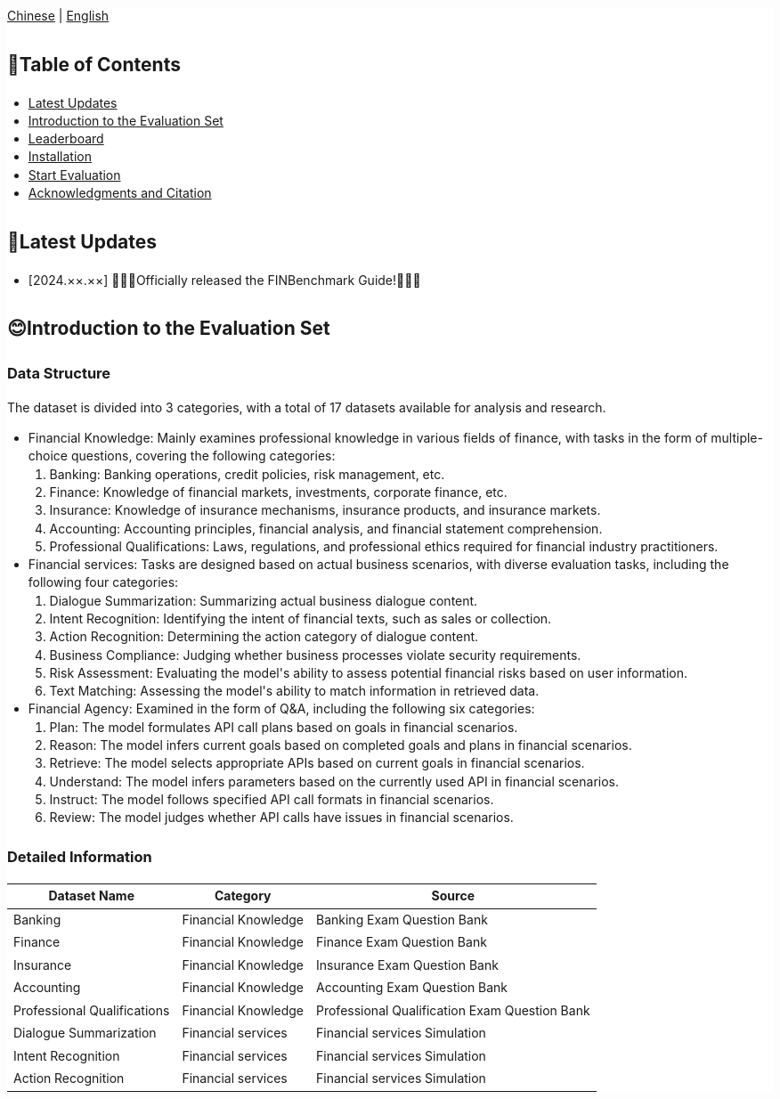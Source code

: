 [Chinese](readme.md) | [English](readme_en.md)

</div>

## 📇Table of Contents
* [Latest Updates](#🌈latest-updates)
* [Introduction to the Evaluation Set](#😊introduction-to-the-evaluation-set)
* [Leaderboard](#🏆leaderboard)
* [Installation](#🛠️installation)
* [Start Evaluation](#🛫️starting-evaluation)
* [Acknowledgments and Citation](#🤝acknowledgments-and-citations)
##  🌈Latest Updates 

- [2024.××.××] 🎉🎉🎉Officially released the FINBenchmark Guide!🎉🎉🎉
##  😊Introduction to the Evaluation Set
### Data Structure
The dataset is divided into 3 categories, with a total of 17 datasets available for analysis and research.

- Financial Knowledge: Mainly examines professional knowledge in various fields of finance, with tasks in the form of multiple-choice questions, covering the following categories:
  1. Banking: Banking operations, credit policies, risk management, etc.
  2. Finance: Knowledge of financial markets, investments, corporate finance, etc.
  3. Insurance: Knowledge of insurance mechanisms, insurance products, and insurance markets.
  4. Accounting: Accounting principles, financial analysis, and financial statement comprehension.
  5. Professional Qualifications: Laws, regulations, and professional ethics required for financial industry practitioners.
- Financial services: Tasks are designed based on actual business scenarios, with diverse evaluation tasks, including the following four categories:
  1. Dialogue Summarization: Summarizing actual business dialogue content.
  2. Intent Recognition: Identifying the intent of financial texts, such as sales or collection.
  3. Action Recognition: Determining the action category of dialogue content.
  4. Business Compliance: Judging whether business processes violate security requirements.
  5. Risk Assessment: Evaluating the model's ability to assess potential financial risks based on user information.
  6. Text Matching: Assessing the model's ability to match information in retrieved data.
- Financial Agency: Examined in the form of Q&A, including the following six categories:
  1. Plan: The model formulates API call plans based on goals in financial scenarios.
  2. Reason: The model infers current goals based on completed goals and plans in financial scenarios.
  3. Retrieve: The model selects appropriate APIs based on current goals in financial scenarios.
  4. Understand: The model infers parameters based on the currently used API in financial scenarios.
  5. Instruct: The model follows specified API call formats in financial scenarios.
  6. Review: The model judges whether API calls have issues in financial scenarios.

### Detailed Information
| Dataset Name              | Category | Source                                      | 
|-------------------|-------------------|-----------------------------------------------|
|Banking|Financial Knowledge|Banking Exam Question Bank|
|Finance|Financial Knowledge|Finance Exam Question Bank|
|Insurance|Financial Knowledge|Insurance Exam Question Bank|
|Accounting|Financial Knowledge|Accounting Exam Question Bank|
|Professional Qualifications|Financial Knowledge|Professional Qualification Exam Question Bank|
|Dialogue Summarization|Financial services|Financial services Simulation|
|Intent Recognition|Financial services|Financial services Simulation|
|Action Recognition|Financial services|Financial services Simulation|